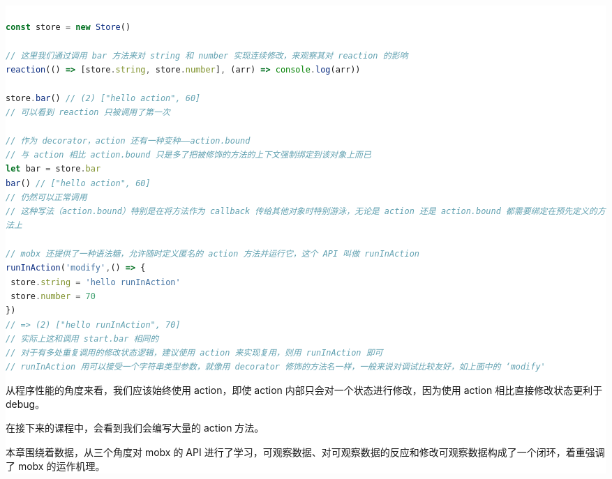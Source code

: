  ```js

const store = new Store()

// 这里我们通过调用 bar 方法来对 string 和 number 实现连续修改，来观察其对 reaction 的影响
reaction(() => [store.string, store.number], (arr) => console.log(arr))

store.bar() // (2) ["hello action", 60]
// 可以看到 reaction 只被调用了第一次

// 作为 decorator，action 还有一种变种——action.bound
// 与 action 相比 action.bound 只是多了把被修饰的方法的上下文强制绑定到该对象上而已
let bar = store.bar
bar() // ["hello action", 60]
// 仍然可以正常调用
// 这种写法（action.bound）特别是在将方法作为 callback 传给其他对象时特别游泳，无论是 action 还是 action.bound 都需要绑定在预先定义的方法上

// mobx 还提供了一种语法糖，允许随时定义匿名的 action 方法并运行它，这个 API 叫做 runInAction
runInAction('modify',() => {
  store.string = 'hello runInAction'
  store.number = 70
})
// => (2) ["hello runInAction", 70]
// 实际上这和调用 start.bar 相同的
// 对于有多处重复调用的修改状态逻辑，建议使用 action 来实现复用，则用 runInAction 即可 
// runInAction 用可以接受一个字符串类型参数，就像用 decorator 修饰的方法名一样，一般来说对调试比较友好，如上面中的 ‘modify'

 ```

从程序性能的角度来看，我们应该始终使用 action，即使 action 内部只会对一个状态进行修改，因为使用 action 相比直接修改状态更利于 debug。

在接下来的课程中，会看到我们会编写大量的 action 方法。

本章围绕着数据，从三个角度对 mobx 的 API 进行了学习，可观察数据、对可观察数据的反应和修改可观察数据构成了一个闭环，着重强调了 mobx 的运作机理。



